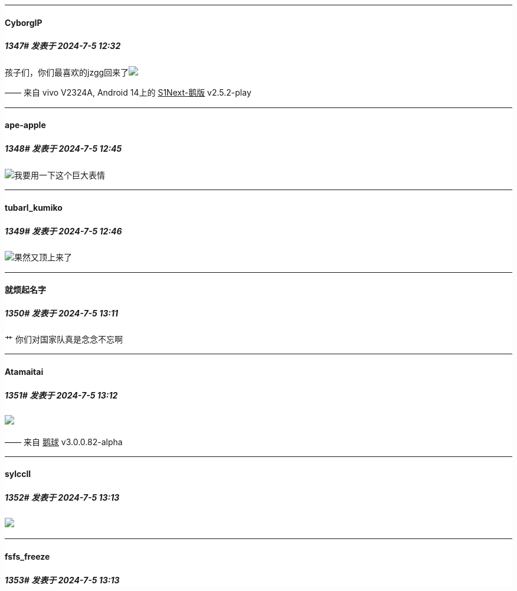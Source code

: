 
*****

####  CyborgIP  
##### 1347#       发表于 2024-7-5 12:32

孩子们，你们最喜欢的jzgg回来了<img src="https://static.saraba1st.com/image/smiley/face2017/067.png" referrerpolicy="no-referrer">

—— 来自 vivo V2324A, Android 14上的 [S1Next-鹅版](https://github.com/ykrank/S1-Next/releases) v2.5.2-play


*****

####  ape-apple  
##### 1348#       发表于 2024-7-5 12:45

<img src="https://static.saraba1st.com/image/smiley/carton2017/282.png" referrerpolicy="no-referrer">我要用一下这个巨大表情

*****

####  tubarl_kumiko  
##### 1349#       发表于 2024-7-5 12:46

<img src="https://static.saraba1st.com/image/smiley/carton2017/283.png" referrerpolicy="no-referrer">果然又顶上来了


*****

####  就烦起名字  
##### 1350#       发表于 2024-7-5 13:11

艹 你们对国家队真是念念不忘啊 

*****

####  Atamaitai  
##### 1351#       发表于 2024-7-5 13:12

<img src="https://static.saraba1st.com/image/smiley/carton2017/282.png" referrerpolicy="no-referrer">

—— 来自 [鹅球](https://www.pgyer.com/xfPejhuq) v3.0.0.82-alpha

*****

####  sylccll  
##### 1352#       发表于 2024-7-5 13:13

<img src="https://static.saraba1st.com/image/smiley/carton2017/281.png" referrerpolicy="no-referrer">

*****

####  fsfs_freeze  
##### 1353#       发表于 2024-7-5 13:13
